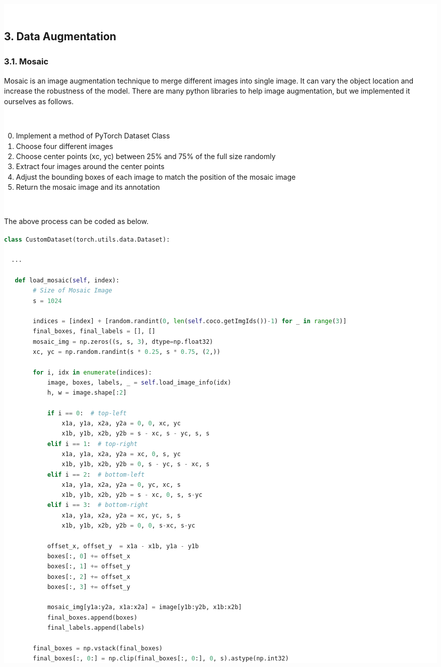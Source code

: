 <br>

## 3. Data Augmentation
### 3.1. Mosaic

Mosaic is an image augmentation technique to merge different images into single image. It can vary the object location and increase the robustness of the model. There are many python libraries to help image augmentation, but we implemented it ourselves as follows. 

<br>

0) Implement a method of PyTorch Dataset Class
1) Choose four different images
2) Choose center points (xc, yc) between 25% and 75% of the full size randomly
3) Extract four images around the center points
4) Adjust the bounding boxes of each image to match the position of the mosaic image
5) Return the mosaic image and its annotation

<br>

The above process can be coded as below. 

```python
class CustomDataset(torch.utils.data.Dataset):

  ...

   def load_mosaic(self, index):
        # Size of Mosaic Image
        s = 1024
         
        indices = [index] + [random.randint(0, len(self.coco.getImgIds())-1) for _ in range(3)]
        final_boxes, final_labels = [], []
        mosaic_img = np.zeros((s, s, 3), dtype=np.float32)
        xc, yc = np.random.randint(s * 0.25, s * 0.75, (2,))

        for i, idx in enumerate(indices):
            image, boxes, labels, _ = self.load_image_info(idx)
            h, w = image.shape[:2]

            if i == 0:  # top-left
                x1a, y1a, x2a, y2a = 0, 0, xc, yc
                x1b, y1b, x2b, y2b = s - xc, s - yc, s, s
            elif i == 1:  # top-right
                x1a, y1a, x2a, y2a = xc, 0, s, yc
                x1b, y1b, x2b, y2b = 0, s - yc, s - xc, s
            elif i == 2:  # bottom-left
                x1a, y1a, x2a, y2a = 0, yc, xc, s
                x1b, y1b, x2b, y2b = s - xc, 0, s, s-yc
            elif i == 3:  # bottom-right
                x1a, y1a, x2a, y2a = xc, yc, s, s
                x1b, y1b, x2b, y2b = 0, 0, s-xc, s-yc

            offset_x, offset_y  = x1a - x1b, y1a - y1b
            boxes[:, 0] += offset_x
            boxes[:, 1] += offset_y
            boxes[:, 2] += offset_x
            boxes[:, 3] += offset_y

            mosaic_img[y1a:y2a, x1a:x2a] = image[y1b:y2b, x1b:x2b]
            final_boxes.append(boxes)
            final_labels.append(labels)

        final_boxes = np.vstack(final_boxes)
        final_boxes[:, 0:] = np.clip(final_boxes[:, 0:], 0, s).astype(np.int32)
```

[^1]: [Stackoverflow Q&A](https://stackoverflow.com/questions/58349726/opencv-how-to-remove-text-from-background)
[^2]: [DeepL API](https://developers.deepl.com/docs/api-reference/translate)
[^3]: [How to make OCR dataset using CVAT](https://seanpark11.tistory.com/152)
